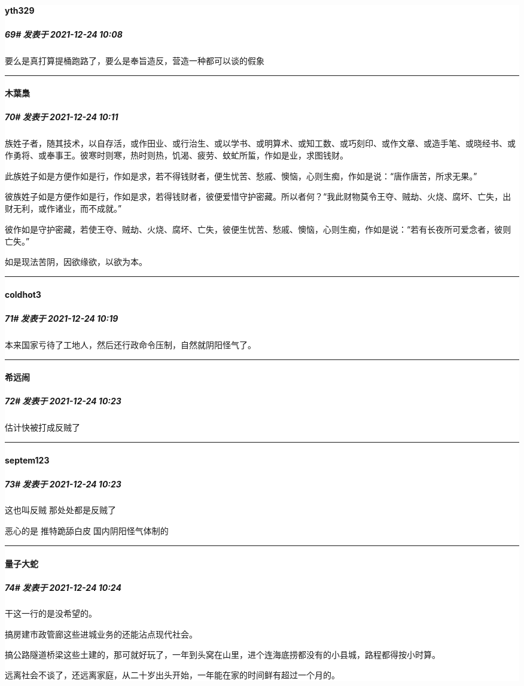 ####  yth329  
##### 69#       发表于 2021-12-24 10:08

要么是真打算提桶跑路了，要么是奉旨造反，营造一种都可以谈的假象

*****

####  木葉梟  
##### 70#       发表于 2021-12-24 10:11

族姓子者，随其技术，以自存活，或作田业、或行治生、或以学书、或明算术、或知工数、或巧刻印、或作文章、或造手笔、或晓经书、或作勇将、或奉事王。彼寒时则寒，热时则热，饥渴、疲劳、蚊虻所蜇，作如是业，求图钱财。

此族姓子如是方便作如是行，作如是求，若不得钱财者，便生忧苦、愁戚、懊恼，心则生痴，作如是说：“唐作唐苦，所求无果。”

彼族姓子如是方便作如是行，作如是求，若得钱财者，彼便爱惜守护密藏。所以者何？“我此财物莫令王夺、贼劫、火烧、腐坏、亡失，出财无利，或作诸业，而不成就。”

彼作如是守护密藏，若使王夺、贼劫、火烧、腐坏、亡失，彼便生忧苦、愁戚、懊恼，心则生痴，作如是说：“若有长夜所可爱念者，彼则亡失。”

如是现法苦阴，因欲缘欲，以欲为本。

*****

####  coldhot3  
##### 71#       发表于 2021-12-24 10:19

本来国家亏待了工地人，然后还行政命令压制，自然就阴阳怪气了。

*****

####  希远闹  
##### 72#       发表于 2021-12-24 10:23

估计快被打成反贼了

*****

####  septem123  
##### 73#       发表于 2021-12-24 10:23

这也叫反贼 那处处都是反贼了 

恶心的是 推特跪舔白皮 国内阴阳怪气体制的

*****

####  量子大蛇  
##### 74#       发表于 2021-12-24 10:24

干这一行的是没希望的。

搞房建市政管廊这些进城业务的还能沾点现代社会。

搞公路隧道桥梁这些土建的，那可就好玩了，一年到头窝在山里，进个连海底捞都没有的小县城，路程都得按小时算。

远离社会不谈了，还远离家庭，从二十岁出头开始，一年能在家的时间鲜有超过一个月的。
